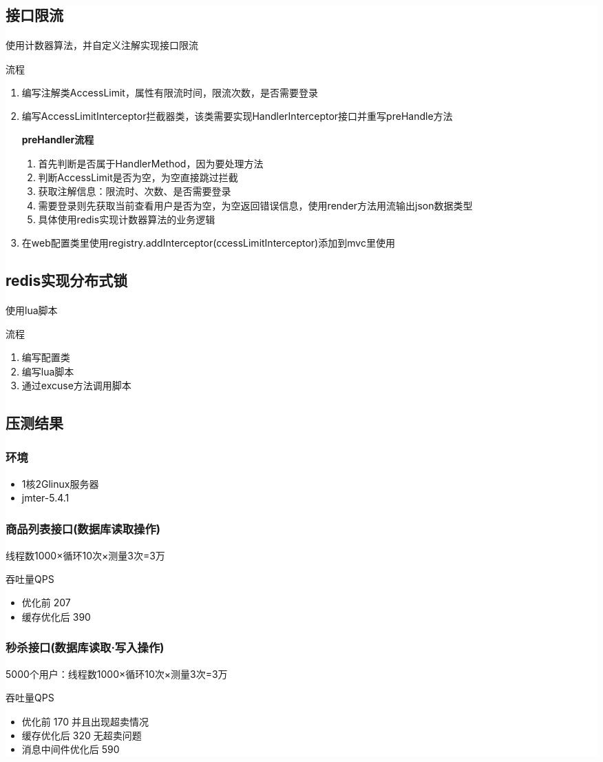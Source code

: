 
## 接口限流

使用计数器算法，并自定义注解实现接口限流

流程

1. 编写注解类AccessLimit，属性有限流时间，限流次数，是否需要登录

2. 编写AccessLimitInterceptor拦截器类，该类需要实现HandlerInterceptor接口并重写preHandle方法

   **preHandler流程**

   1. 首先判断是否属于HandlerMethod，因为要处理方法
   2. 判断AccessLimit是否为空，为空直接跳过拦截
   3. 获取注解信息：限流时、次数、是否需要登录
   4. 需要登录则先获取当前查看用户是否为空，为空返回错误信息，使用render方法用流输出json数据类型
   5. 具体使用redis实现计数器算法的业务逻辑

3. 在web配置类里使用registry.addInterceptor(ccessLimitInterceptor)添加到mvc里使用



## redis实现分布式锁

使用lua脚本

流程

1. 编写配置类
2. 编写lua脚本
3. 通过excuse方法调用脚本


## 压测结果
### 环境
- 1核2Glinux服务器
- jmter-5.4.1

### 商品列表接口(数据库读取操作)

线程数1000×循环10次×测量3次=3万

吞吐量QPS

- 优化前 207
- 缓存优化后 390 

 

### 秒杀接口(数据库读取·写入操作)

5000个用户：线程数1000×循环10次×测量3次=3万

吞吐量QPS

- 优化前 170 并且出现超卖情况
- 缓存优化后 320 无超卖问题 
- 消息中间件优化后 590









